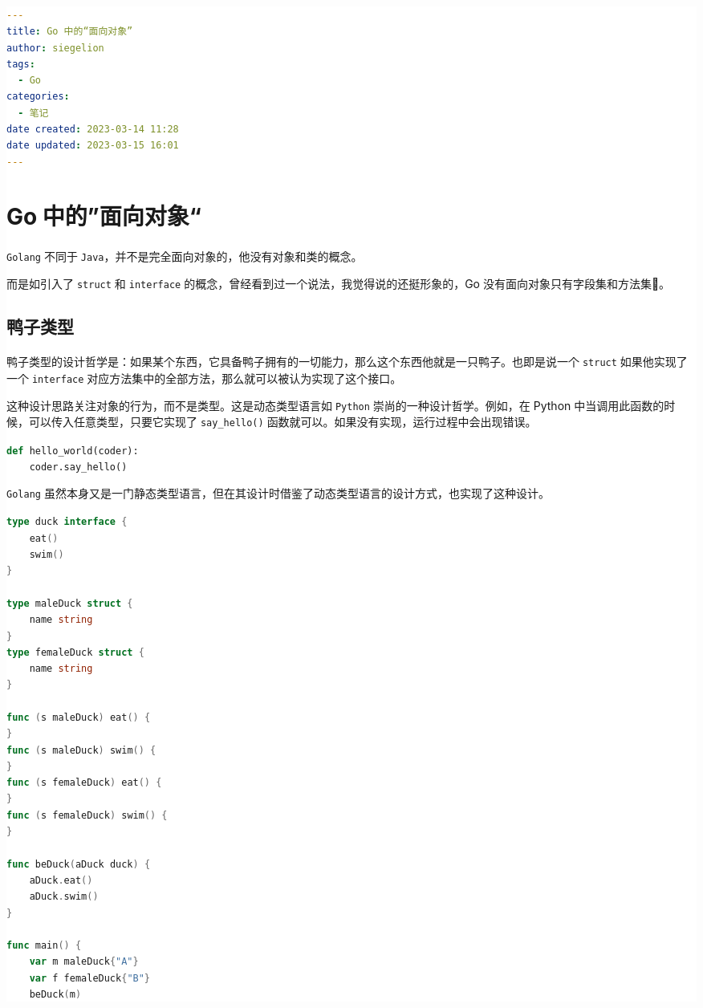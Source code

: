```yaml
---
title: Go 中的“面向对象”
author: siegelion
tags:
  - Go
categories:
  - 笔记
date created: 2023-03-14 11:28
date updated: 2023-03-15 16:01
---
```


# Go 中的”面向对象“

`Golang` 不同于 `Java`，并不是完全面向对象的，他没有对象和类的概念。

而是如引入了 `struct` 和 `interface` 的概念，曾经看到过一个说法，我觉得说的还挺形象的，Go 没有面向对象只有字段集和方法集🐶。

## 鸭子类型

鸭子类型的设计哲学是：如果某个东西，它具备鸭子拥有的一切能力，那么这个东西他就是一只鸭子。也即是说一个 `struct` 如果他实现了一个 `interface` 对应方法集中的全部方法，那么就可以被认为实现了这个接口。

这种设计思路关注对象的行为，而不是类型。这是动态类型语言如 `Python` 崇尚的一种设计哲学。例如，在 Python 中当调用此函数的时候，可以传入任意类型，只要它实现了 `say_hello()` 函数就可以。如果没有实现，运行过程中会出现错误。

```python
def hello_world(coder):
    coder.say_hello()
```

`Golang` 虽然本身又是一门静态类型语言，但在其设计时借鉴了动态类型语言的设计方式，也实现了这种设计。

```go
type duck interface {
	eat()
	swim()
}

type maleDuck struct {
	name string
}
type femaleDuck struct {
	name string
}

func (s maleDuck) eat() {
}
func (s maleDuck) swim() {
}
func (s femaleDuck) eat() {
}
func (s femaleDuck) swim() {
}

func beDuck(aDuck duck) {
    aDuck.eat()
    aDuck.swim()
}

func main() {
    var m maleDuck{"A"}
    var f femaleDuck{"B"}
    beDuck(m)
```